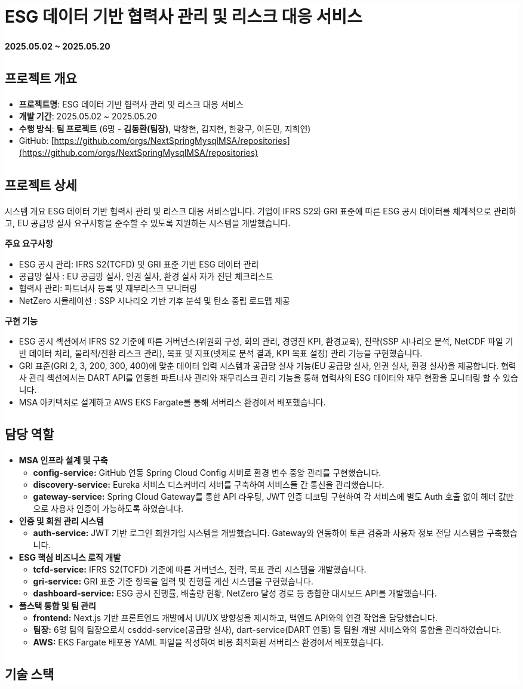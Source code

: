 # ESG 데이터 기반 협력사 관리 및 리스크 대응 서비스

**2025.05.02 ~ 2025.05.20**

## 프로젝트 개요

- **프로젝트명**: ESG 데이터 기반 협력사 관리 및 리스크 대응 서비스
- **개발 기간**: 2025.05.02 ~ 2025.05.20
- **수행 방식**: **팀 프로젝트** (6명 - **김동환(팀장)**, 박창현, 김지현, 한광구, 이돈민, 지희연)
- GitHub: [https://github.com/orgs/NextSpringMysqlMSA/repositories](https://github.com/orgs/NextSpringMysqlMSA/repositories)

## 프로젝트 상세

시스템 개요 ESG 데이터 기반 협력사 관리 및 리스크 대응 서비스입니다. 기업이 IFRS S2와 GRI 표준에 따른 ESG 공시 데이터를 체계적으로 관리하고, EU 공급망 실사 요구사항을 준수할 수 있도록 지원하는 시스템을 개발했습니다.

**주요 요구사항**

- ESG 공시 관리: IFRS S2(TCFD) 및 GRI 표준 기반 ESG 데이터 관리
- 공급망 실사 : EU 공급망 실사, 인권 실사, 환경 실사 자가 진단 체크리스트
- 협력사 관리: 파트너사 등록 및 재무리스크 모니터링
- NetZero 시뮬레이션 : SSP 시나리오 기반 기후 분석 및 탄소 중립 로드맵 제공

**구현 기능**

- ESG 공시 섹션에서 IFRS S2 기준에 따른 거버넌스(위원회 구성, 회의 관리, 경영진 KPI, 환경교육), 전략(SSP 시나리오 분석, NetCDF 파일 기반 데이터 처리, 물리적/전환 리스크 관리), 목표 및 지표(넷제로 분석 결과, KPI 목표 설정) 관리 기능을 구현했습니다.
- GRI 표준(GRI 2, 3, 200, 300, 400)에 맞춘 데이터 입력 시스템과 공급망 실사 기능(EU 공급망 실사, 인권 실사, 환경 실사)을 제공합니다. 협력사 관리 섹션에서는 DART API를 연동한 파트너사 관리와 재무리스크 관리 기능을 통해 협력사의 ESG 데이터와 재무 현황을 모니터링 할 수 있습니다.
- MSA 아키텍처로 설계하고 AWS EKS Fargate를 통해 서버리스 환경에서 배포했습니다.

## 담당 역할

- **MSA 인프라 설계 및 구축**
  - **config-service:** GitHub 연동 Spring Cloud Config 서버로 환경 변수 중앙 관리를 구현했습니다.
  - **discovery-service:** Eureka 서비스 디스커버리 서버를 구축하여 서비스들 간 통신을 관리했습니다.
  - **gateway-service:** Spring Cloud Gateway를 통한 API 라우팅, JWT 인증 디코딩 구현하여 각 서비스에 별도 Auth 호출 없이 헤더 값만으로 사용자 인증이 가능하도록 하였습니다.
- **인증 및 회원 관리 시스템**
  - **auth-service:** JWT 기반 로그인 회원가입 시스템을 개발했습니다. Gateway와 연동하여 토큰 검증과 사용자 정보 전달 시스템을 구축했습니다.
- **ESG 핵심 비즈니스 로직 개발**
  - **tcfd-service:** IFRS S2(TCFD) 기준에 따른 거버넌스, 전략, 목표 관리 시스템을 개발했습니다.
  - **gri-service:** GRI 표준 기준 항목을 입력 및 진행률 계산 시스템을 구현했습니다.
  - **dashboard-service:** ESG 공시 진행률, 배출량 현황, NetZero 달성 경로 등 종합한 대시보드 API를 개발했습니다.
- **풀스택 통합 및 팀 관리**
  - **frontend:** Next.js 기반 프론트엔드 개발에서 UI/UX 방향성을 제시하고, 백엔드 API와의 연결 작업을 담당했습니다.
  - **팀장:** 6명 팀의 팀장으로서 csddd-service(공급망 실사), dart-service(DART 연동) 등 팀원 개발 서비스와의 통합을 관리하였습니다.
  - **AWS:** EKS Fargate 배포용 YAML 파일을 작성하여 비용 최적화된 서버리스 환경에서 배포했습니다.

## 기술 스택
